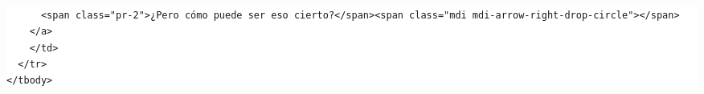           <span class="pr-2">¿Pero cómo puede ser eso cierto?</span><span class="mdi mdi-arrow-right-drop-circle"></span>
        </a>
        </td>
      </tr>
    </tbody>
  </table>
</figure>
